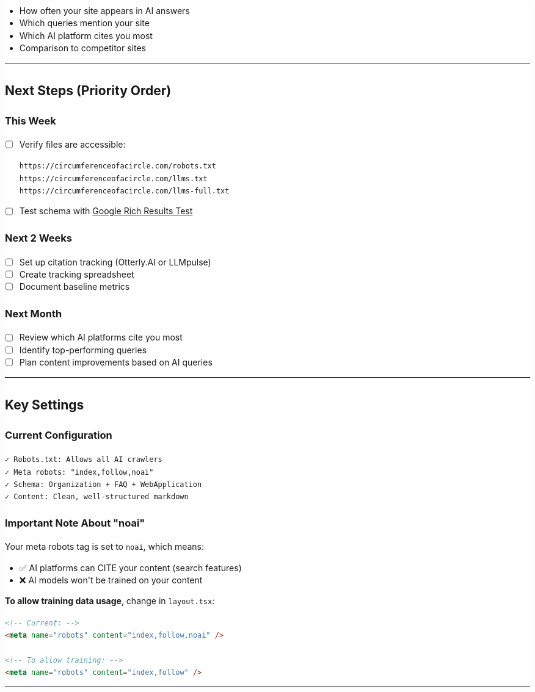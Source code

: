 - How often your site appears in AI answers
- Which queries mention your site
- Which AI platform cites you most
- Comparison to competitor sites

---

## Next Steps (Priority Order)

### This Week
- [ ] Verify files are accessible:
  ```
  https://circumferenceofacircle.com/robots.txt
  https://circumferenceofacircle.com/llms.txt
  https://circumferenceofacircle.com/llms-full.txt
  ```
- [ ] Test schema with [Google Rich Results Test](https://search.google.com/test/rich-results)

### Next 2 Weeks
- [ ] Set up citation tracking (Otterly.AI or LLMpulse)
- [ ] Create tracking spreadsheet
- [ ] Document baseline metrics

### Next Month
- [ ] Review which AI platforms cite you most
- [ ] Identify top-performing queries
- [ ] Plan content improvements based on AI queries

---

## Key Settings

### Current Configuration

```
✓ Robots.txt: Allows all AI crawlers
✓ Meta robots: "index,follow,noai"
✓ Schema: Organization + FAQ + WebApplication
✓ Content: Clean, well-structured markdown
```

### Important Note About "noai"

Your meta robots tag is set to `noai`, which means:
- ✅ AI platforms can CITE your content (search features)
- ❌ AI models won't be trained on your content

**To allow training data usage**, change in `layout.tsx`:
```html
<!-- Current: -->
<meta name="robots" content="index,follow,noai" />

<!-- To allow training: -->
<meta name="robots" content="index,follow" />
```

---